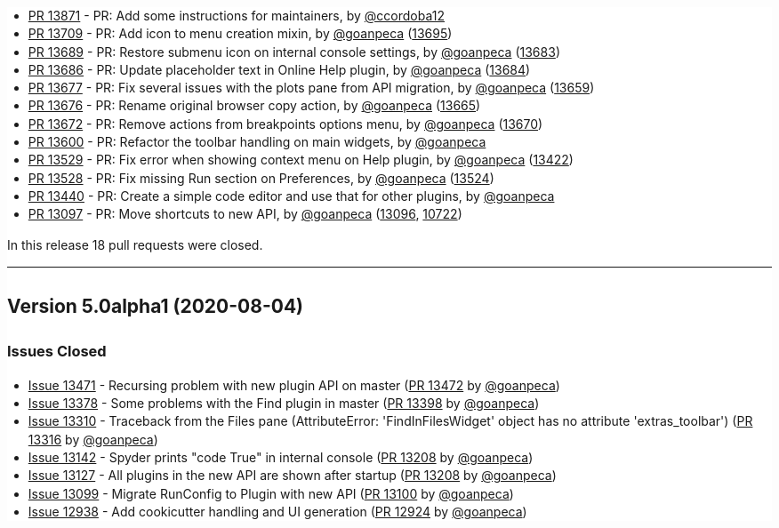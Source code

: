 * [PR 13871](https://github.com/spyder-ide/spyder/pull/13871) - PR: Add some instructions for maintainers, by [@ccordoba12](https://github.com/ccordoba12)
* [PR 13709](https://github.com/spyder-ide/spyder/pull/13709) - PR: Add icon to menu creation mixin, by [@goanpeca](https://github.com/goanpeca) ([13695](https://github.com/spyder-ide/spyder/issues/13695))
* [PR 13689](https://github.com/spyder-ide/spyder/pull/13689) - PR: Restore submenu icon on internal console settings, by [@goanpeca](https://github.com/goanpeca) ([13683](https://github.com/spyder-ide/spyder/issues/13683))
* [PR 13686](https://github.com/spyder-ide/spyder/pull/13686) - PR: Update placeholder text in Online Help plugin, by [@goanpeca](https://github.com/goanpeca) ([13684](https://github.com/spyder-ide/spyder/issues/13684))
* [PR 13677](https://github.com/spyder-ide/spyder/pull/13677) - PR: Fix several issues with the plots pane from API migration, by [@goanpeca](https://github.com/goanpeca) ([13659](https://github.com/spyder-ide/spyder/issues/13659))
* [PR 13676](https://github.com/spyder-ide/spyder/pull/13676) - PR: Rename original browser copy action, by [@goanpeca](https://github.com/goanpeca) ([13665](https://github.com/spyder-ide/spyder/issues/13665))
* [PR 13672](https://github.com/spyder-ide/spyder/pull/13672) - PR: Remove actions from breakpoints options menu, by [@goanpeca](https://github.com/goanpeca) ([13670](https://github.com/spyder-ide/spyder/issues/13670))
* [PR 13600](https://github.com/spyder-ide/spyder/pull/13600) - PR:  Refactor the toolbar handling on main widgets, by [@goanpeca](https://github.com/goanpeca)
* [PR 13529](https://github.com/spyder-ide/spyder/pull/13529) - PR: Fix error when showing context menu on Help plugin, by [@goanpeca](https://github.com/goanpeca) ([13422](https://github.com/spyder-ide/spyder/issues/13422))
* [PR 13528](https://github.com/spyder-ide/spyder/pull/13528) - PR: Fix missing Run section on Preferences, by [@goanpeca](https://github.com/goanpeca) ([13524](https://github.com/spyder-ide/spyder/issues/13524))
* [PR 13440](https://github.com/spyder-ide/spyder/pull/13440) - PR: Create a simple code editor and use that for other plugins, by [@goanpeca](https://github.com/goanpeca)
* [PR 13097](https://github.com/spyder-ide/spyder/pull/13097) - PR: Move shortcuts to new API, by [@goanpeca](https://github.com/goanpeca) ([13096](https://github.com/spyder-ide/spyder/issues/13096), [10722](https://github.com/spyder-ide/spyder/issues/10722))

In this release 18 pull requests were closed.


----


## Version 5.0alpha1 (2020-08-04)

### Issues Closed

* [Issue 13471](https://github.com/spyder-ide/spyder/issues/13471) - Recursing problem with new plugin API on master ([PR 13472](https://github.com/spyder-ide/spyder/pull/13472) by [@goanpeca](https://github.com/goanpeca))
* [Issue 13378](https://github.com/spyder-ide/spyder/issues/13378) - Some problems with the Find plugin in master ([PR 13398](https://github.com/spyder-ide/spyder/pull/13398) by [@goanpeca](https://github.com/goanpeca))
* [Issue 13310](https://github.com/spyder-ide/spyder/issues/13310) - Traceback from the Files pane (AttributeError: 'FindInFilesWidget' object has no attribute 'extras_toolbar') ([PR 13316](https://github.com/spyder-ide/spyder/pull/13316) by [@goanpeca](https://github.com/goanpeca))
* [Issue 13142](https://github.com/spyder-ide/spyder/issues/13142) - Spyder prints "code True" in internal console ([PR 13208](https://github.com/spyder-ide/spyder/pull/13208) by [@goanpeca](https://github.com/goanpeca))
* [Issue 13127](https://github.com/spyder-ide/spyder/issues/13127) - All plugins in the new API are shown after startup ([PR 13208](https://github.com/spyder-ide/spyder/pull/13208) by [@goanpeca](https://github.com/goanpeca))
* [Issue 13099](https://github.com/spyder-ide/spyder/issues/13099) - Migrate RunConfig to Plugin with new API ([PR 13100](https://github.com/spyder-ide/spyder/pull/13100) by [@goanpeca](https://github.com/goanpeca))
* [Issue 12938](https://github.com/spyder-ide/spyder/issues/12938) - Add cookicutter handling and UI generation ([PR 12924](https://github.com/spyder-ide/spyder/pull/12924) by [@goanpeca](https://github.com/goanpeca))